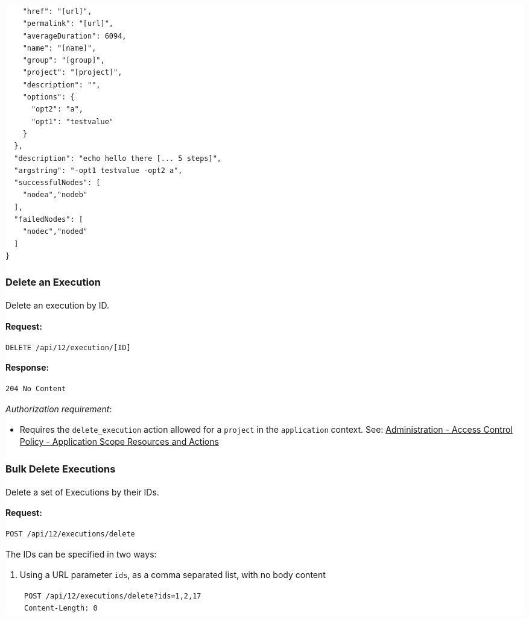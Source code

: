 ~~~~~ {.json}
    "href": "[url]",
    "permalink": "[url]",
    "averageDuration": 6094,
    "name": "[name]",
    "group": "[group]",
    "project": "[project]",
    "description": "",
    "options": {
      "opt2": "a",
      "opt1": "testvalue"
    }
  },
  "description": "echo hello there [... 5 steps]",
  "argstring": "-opt1 testvalue -opt2 a",
  "successfulNodes": [
    "nodea","nodeb"
  ],
  "failedNodes": [
    "nodec","noded"
  ]
}
~~~~~

### Delete an Execution

Delete an execution by ID.

**Request:**

    DELETE /api/12/execution/[ID]

**Response:**

`204 No Content`

*Authorization requirement*:

* Requires the `delete_execution` action allowed for a `project` in the `application` context. See: [Administration - Access Control Policy - Application Scope Resources and Actions](../administration/access-control-policy.html#application-scope-resources-and-actions)

### Bulk Delete Executions

Delete a set of Executions by their IDs.

**Request:**

    POST /api/12/executions/delete

The IDs can be specified in two ways:

1. Using a URL parameter `ids`, as a comma separated list, with no body content

        POST /api/12/executions/delete?ids=1,2,17
        Content-Length: 0
